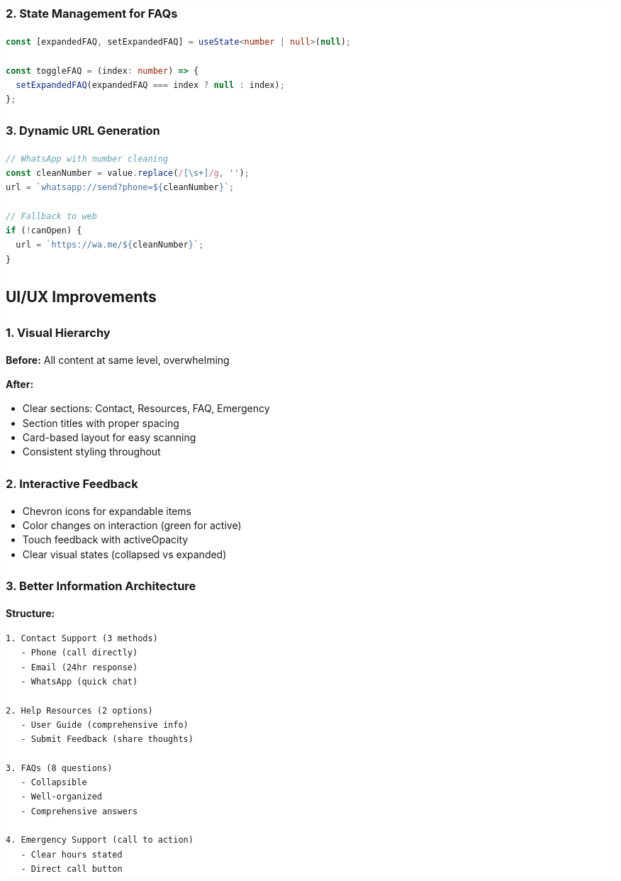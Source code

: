 ### 2. State Management for FAQs
```typescript
const [expandedFAQ, setExpandedFAQ] = useState<number | null>(null);

const toggleFAQ = (index: number) => {
  setExpandedFAQ(expandedFAQ === index ? null : index);
};
```

### 3. Dynamic URL Generation
```typescript
// WhatsApp with number cleaning
const cleanNumber = value.replace(/[\s+]/g, '');
url = `whatsapp://send?phone=${cleanNumber}`;

// Fallback to web
if (!canOpen) {
  url = `https://wa.me/${cleanNumber}`;
}
```

## UI/UX Improvements

### 1. Visual Hierarchy
**Before:** All content at same level, overwhelming

**After:**
- Clear sections: Contact, Resources, FAQ, Emergency
- Section titles with proper spacing
- Card-based layout for easy scanning
- Consistent styling throughout

### 2. Interactive Feedback
- Chevron icons for expandable items
- Color changes on interaction (green for active)
- Touch feedback with activeOpacity
- Clear visual states (collapsed vs expanded)

### 3. Better Information Architecture
**Structure:**
```
1. Contact Support (3 methods)
   - Phone (call directly)
   - Email (24hr response)
   - WhatsApp (quick chat)

2. Help Resources (2 options)
   - User Guide (comprehensive info)
   - Submit Feedback (share thoughts)

3. FAQs (8 questions)
   - Collapsible
   - Well-organized
   - Comprehensive answers

4. Emergency Support (call to action)
   - Clear hours stated
   - Direct call button
```
